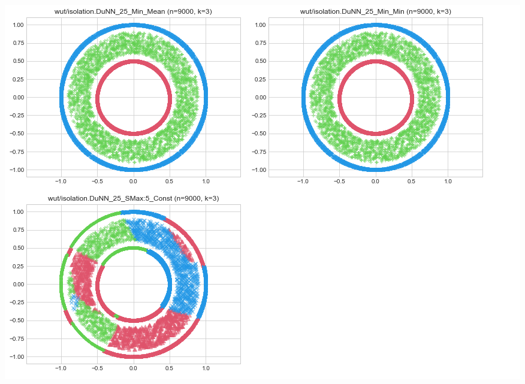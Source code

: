 ![](wut/isolation.result3.DuNN_25_Min_Mean.png)
![](wut/isolation.result3.DuNN_25_Min_Min.png)
![](wut/isolation.result3.DuNN_25_SMax:5_Const.png)